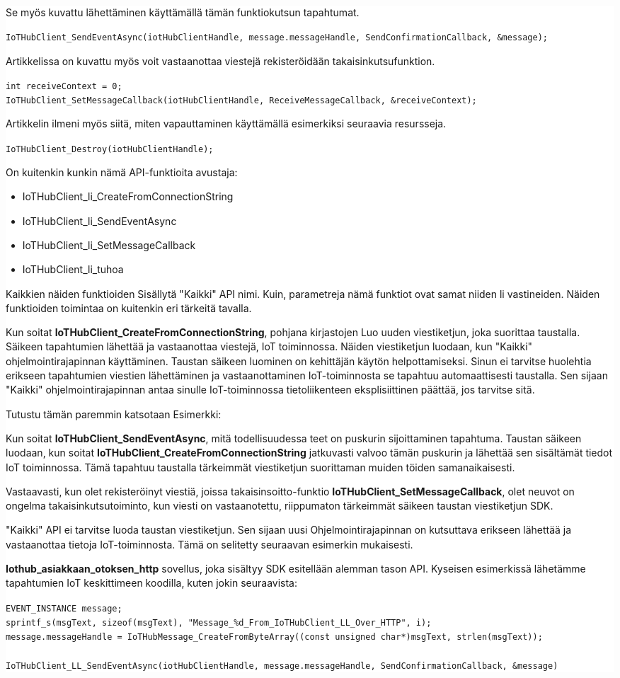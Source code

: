 Se myös kuvattu lähettäminen käyttämällä tämän funktiokutsun tapahtumat.

```
IoTHubClient_SendEventAsync(iotHubClientHandle, message.messageHandle, SendConfirmationCallback, &message);
```

Artikkelissa on kuvattu myös voit vastaanottaa viestejä rekisteröidään takaisinkutsufunktion.

```
int receiveContext = 0;
IoTHubClient_SetMessageCallback(iotHubClientHandle, ReceiveMessageCallback, &receiveContext);
```

Artikkelin ilmeni myös siitä, miten vapauttaminen käyttämällä esimerkiksi seuraavia resursseja.

```
IoTHubClient_Destroy(iotHubClientHandle);
```

On kuitenkin kunkin nämä API-funktioita avustaja:

-   IoTHubClient\_li\_CreateFromConnectionString

-   IoTHubClient\_li\_SendEventAsync

-   IoTHubClient\_li\_SetMessageCallback

-   IoTHubClient\_li\_tuhoa


Kaikkien näiden funktioiden Sisällytä "Kaikki" API nimi. Kuin, parametreja nämä funktiot ovat samat niiden li vastineiden. Näiden funktioiden toimintaa on kuitenkin eri tärkeitä tavalla.

Kun soitat **IoTHubClient\_CreateFromConnectionString**, pohjana kirjastojen Luo uuden viestiketjun, joka suorittaa taustalla. Säikeen tapahtumien lähettää ja vastaanottaa viestejä, IoT toiminnossa. Näiden viestiketjun luodaan, kun "Kaikki" ohjelmointirajapinnan käyttäminen. Taustan säikeen luominen on kehittäjän käytön helpottamiseksi. Sinun ei tarvitse huolehtia erikseen tapahtumien viestien lähettäminen ja vastaanottaminen IoT-toiminnosta se tapahtuu automaattisesti taustalla. Sen sijaan "Kaikki" ohjelmointirajapinnan antaa sinulle IoT-toiminnossa tietoliikenteen eksplisiittinen päättää, jos tarvitse sitä.

Tutustu tämän paremmin katsotaan Esimerkki:

Kun soitat **IoTHubClient\_SendEventAsync**, mitä todellisuudessa teet on puskurin sijoittaminen tapahtuma. Taustan säikeen luodaan, kun soitat **IoTHubClient\_CreateFromConnectionString** jatkuvasti valvoo tämän puskurin ja lähettää sen sisältämät tiedot IoT toiminnossa. Tämä tapahtuu taustalla tärkeimmät viestiketjun suorittaman muiden töiden samanaikaisesti.

Vastaavasti, kun olet rekisteröinyt viestiä, joissa takaisinsoitto-funktio **IoTHubClient\_SetMessageCallback**, olet neuvot on ongelma takaisinkutsutoiminto, kun viesti on vastaanotettu, riippumaton tärkeimmät säikeen taustan viestiketjun SDK.

"Kaikki" API ei tarvitse luoda taustan viestiketjun. Sen sijaan uusi Ohjelmointirajapinnan on kutsuttava erikseen lähettää ja vastaanottaa tietoja IoT-toiminnosta. Tämä on selitetty seuraavan esimerkin mukaisesti.

**Iothub\_asiakkaan\_otoksen\_http** sovellus, joka sisältyy SDK esitellään alemman tason API. Kyseisen esimerkissä lähetämme tapahtumien IoT keskittimeen koodilla, kuten jokin seuraavista:

```
EVENT_INSTANCE message;
sprintf_s(msgText, sizeof(msgText), "Message_%d_From_IoTHubClient_LL_Over_HTTP", i);
message.messageHandle = IoTHubMessage_CreateFromByteArray((const unsigned char*)msgText, strlen(msgText));

IoTHubClient_LL_SendEventAsync(iotHubClientHandle, message.messageHandle, SendConfirmationCallback, &message)
```
